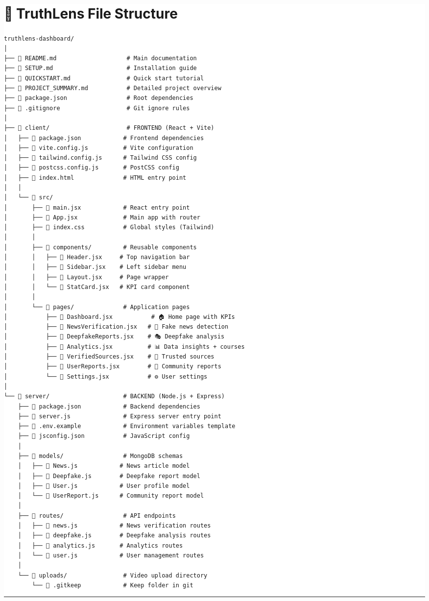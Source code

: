 # 📂 TruthLens File Structure

```
truthlens-dashboard/
│
├── 📄 README.md                    # Main documentation
├── 📄 SETUP.md                     # Installation guide
├── 📄 QUICKSTART.md                # Quick start tutorial
├── 📄 PROJECT_SUMMARY.md           # Detailed project overview
├── 📄 package.json                 # Root dependencies
├── 📄 .gitignore                   # Git ignore rules
│
├── 📁 client/                      # FRONTEND (React + Vite)
│   ├── 📄 package.json            # Frontend dependencies
│   ├── 📄 vite.config.js          # Vite configuration
│   ├── 📄 tailwind.config.js      # Tailwind CSS config
│   ├── 📄 postcss.config.js       # PostCSS config
│   ├── 📄 index.html              # HTML entry point
│   │
│   └── 📁 src/
│       ├── 📄 main.jsx            # React entry point
│       ├── 📄 App.jsx             # Main app with router
│       ├── 📄 index.css           # Global styles (Tailwind)
│       │
│       ├── 📁 components/         # Reusable components
│       │   ├── 📄 Header.jsx     # Top navigation bar
│       │   ├── 📄 Sidebar.jsx    # Left sidebar menu
│       │   ├── 📄 Layout.jsx     # Page wrapper
│       │   └── 📄 StatCard.jsx   # KPI card component
│       │
│       └── 📁 pages/              # Application pages
│           ├── 📄 Dashboard.jsx           # 🏠 Home page with KPIs
│           ├── 📄 NewsVerification.jsx   # 📰 Fake news detection
│           ├── 📄 DeepfakeReports.jsx    # 🎭 Deepfake analysis
│           ├── 📄 Analytics.jsx          # 📊 Data insights + courses
│           ├── 📄 VerifiedSources.jsx    # 📁 Trusted sources
│           ├── 📄 UserReports.jsx        # 💬 Community reports
│           └── 📄 Settings.jsx           # ⚙️ User settings
│
└── 📁 server/                     # BACKEND (Node.js + Express)
    ├── 📄 package.json            # Backend dependencies
    ├── 📄 server.js               # Express server entry point
    ├── 📄 .env.example            # Environment variables template
    ├── 📄 jsconfig.json           # JavaScript config
    │
    ├── 📁 models/                 # MongoDB schemas
    │   ├── 📄 News.js            # News article model
    │   ├── 📄 Deepfake.js        # Deepfake report model
    │   ├── 📄 User.js            # User profile model
    │   └── 📄 UserReport.js      # Community report model
    │
    ├── 📁 routes/                 # API endpoints
    │   ├── 📄 news.js            # News verification routes
    │   ├── 📄 deepfake.js        # Deepfake analysis routes
    │   ├── 📄 analytics.js       # Analytics routes
    │   └── 📄 user.js            # User management routes
    │
    └── 📁 uploads/                # Video upload directory
        └── 📄 .gitkeep            # Keep folder in git
```

---